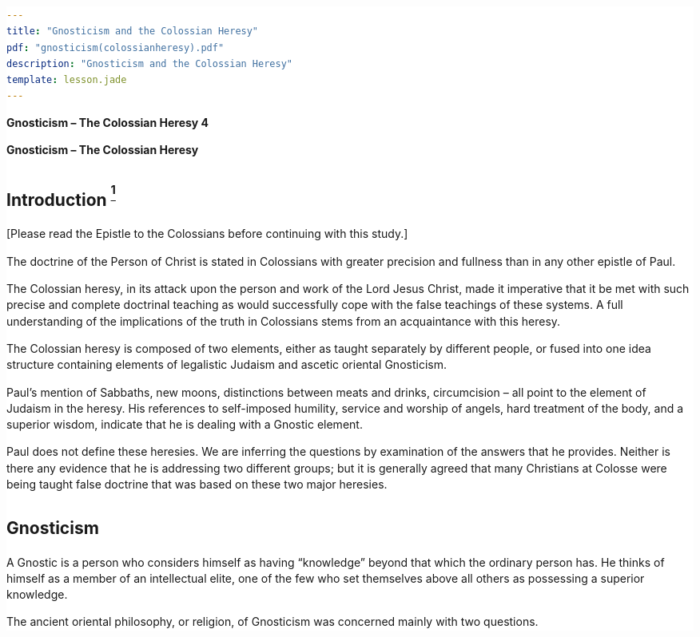 ```yaml
---
title: "Gnosticism and the Colossian Heresy"
pdf: "gnosticism(colossianheresy).pdf"
description: "Gnosticism and the Colossian Heresy"
template: lesson.jade
---
```



**Gnosticism – The Colossian Heresy 4**

**Gnosticism – The Colossian Heresy**

Introduction <sup>**[<sup>1</sup>](#sdfootnote1sym)**</sup>
-----------------------------------------------------------

[Please read the Epistle to the Colossians before continuing with this
study.]

The doctrine of the Person of Christ is stated in Colossians with
greater precision and fullness than in any other epistle of Paul.

The Colossian heresy, in its attack upon the person and work of the Lord
Jesus Christ, made it imperative that it be met with such precise and
complete doctrinal teaching as would successfully cope with the false
teachings of these systems. A full understanding of the implications of
the truth in Colossians stems from an acquaintance with this heresy.

The Colossian heresy is composed of two elements, either as taught
separately by different people, or fused into one idea structure
containing elements of legalistic Judaism and ascetic oriental
Gnosticism.

Paul’s mention of Sabbaths, new moons, distinctions between meats and
drinks, circumcision – all point to the element of Judaism in the
heresy. His references to self-imposed humility, service and worship of
angels, hard treatment of the body, and a superior wisdom, indicate that
he is dealing with a Gnostic element.

Paul does not define these heresies. We are inferring the questions by
examination of the answers that he provides. Neither is there any
evidence that he is addressing two different groups; but it is generally
agreed that many Christians at Colosse were being taught false doctrine
that was based on these two major heresies.

Gnosticism
----------

A Gnostic is a person who considers himself as having “knowledge” beyond
that which the ordinary person has. He thinks of himself as a member of
an intellectual elite, one of the few who set themselves above all
others as possessing a superior knowledge.

The ancient oriental philosophy, or religion, of Gnosticism was
concerned mainly with two questions.
